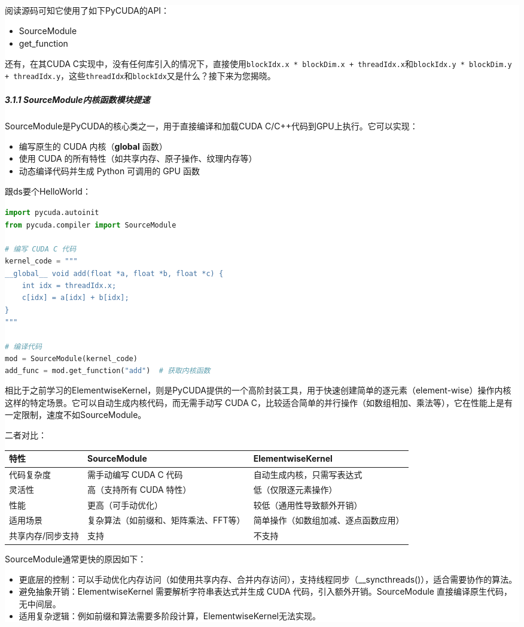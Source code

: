 阅读源码可知它使用了如下PyCUDA的API：

- SourceModule
- get_function

还有，在其CUDA C实现中，没有任何库引入的情况下，直接使用`blockIdx.x * blockDim.x + threadIdx.x`和`blockIdx.y * blockDim.y + threadIdx.y`，这些`threadIdx`和`blockIdx`又是什么？接下来为您揭晓。

##### 3.1.1 SourceModule内核函数模块提速

SourceModule是PyCUDA的核心类之一，用于直接编译和加载CUDA C/C++代码到GPU上执行。它可以实现：

- 编写原生的 CUDA 内核（__global__ 函数）
- 使用 CUDA 的所有特性（如共享内存、原子操作、纹理内存等）
- 动态编译代码并生成 Python 可调用的 GPU 函数

跟ds要个HelloWorld：

```py
import pycuda.autoinit
from pycuda.compiler import SourceModule

# 编写 CUDA C 代码
kernel_code = """
__global__ void add(float *a, float *b, float *c) {
    int idx = threadIdx.x;
    c[idx] = a[idx] + b[idx];
}
"""

# 编译代码
mod = SourceModule(kernel_code)
add_func = mod.get_function("add")  # 获取内核函数
```

相比于之前学习的ElementwiseKernel，则是PyCUDA提供的一个高阶封装工具，用于快速创建简单的逐元素（element-wise）操作内核这样的特定场景。它可以自动生成内核代码，而无需手动写 CUDA C，比较适合简单的并行操作（如数组相加、乘法等），它在性能上是有一定限制，速度不如SourceModule。

二者对比：

|特性|SourceModule|ElementwiseKernel|
|:-|:-|:-|
|代码复杂度|需手动编写 CUDA C 代码|自动生成内核，只需写表达式|
|灵活性	|高（支持所有 CUDA 特性）|低（仅限逐元素操作）|
|性能|	更高（可手动优化）|较低（通用性导致额外开销）|
|适用场景|复杂算法（如前缀和、矩阵乘法、FFT等）|简单操作（如数组加减、逐点函数应用）|
|共享内存/同步支持|支持|不支持|

SourceModule通常更快的原因如下：

- 更底层的控制：可以手动优化内存访问（如使用共享内存、合并内存访问），支持线程同步（__syncthreads()），适合需要协作的算法。
- 避免抽象开销：ElementwiseKernel 需要解析字符串表达式并生成 CUDA 代码，引入额外开销。SourceModule 直接编译原生代码，无中间层。
- 适用复杂逻辑：例如前缀和算法需要多阶段计算，ElementwiseKernel无法实现。
